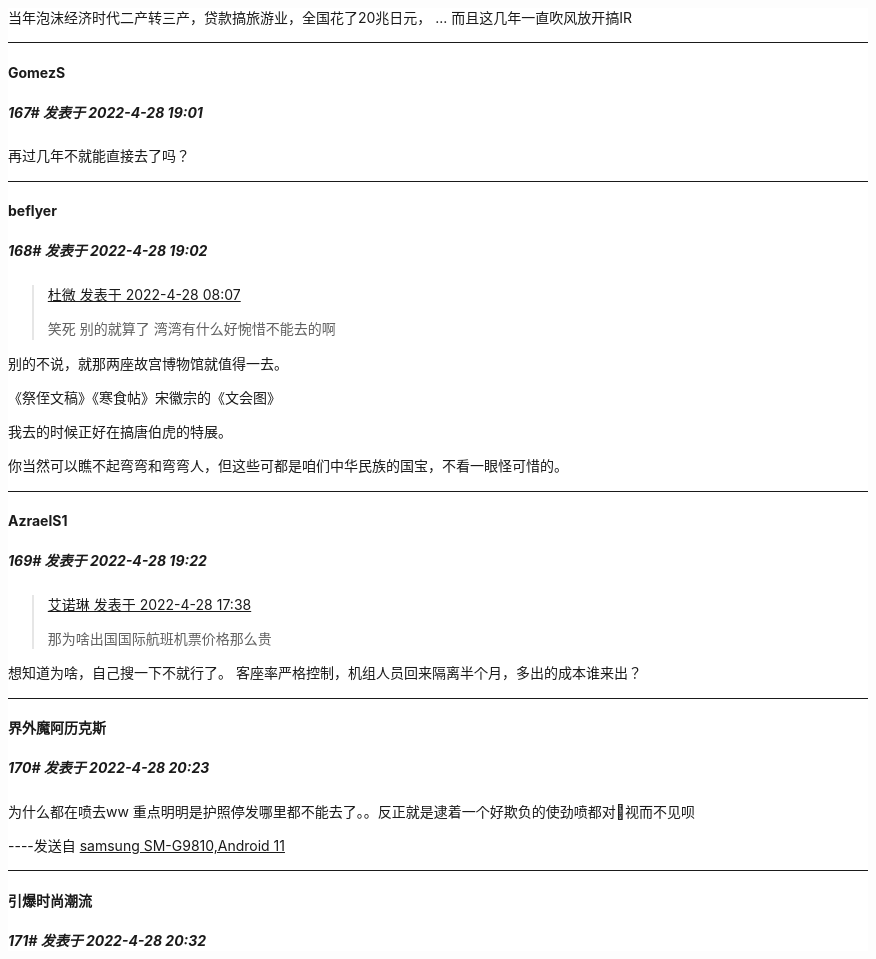 当年泡沫经济时代二产转三产，贷款搞旅游业，全国花了20兆日元， ...</blockquote>
而且这几年一直吹风放开搞IR



*****

####  GomezS  
##### 167#       发表于 2022-4-28 19:01

再过几年不就能直接去了吗？

*****

####  beflyer  
##### 168#       发表于 2022-4-28 19:02

<blockquote><a href="httphttps://bbs.saraba1st.com/2b/forum.php?mod=redirect&amp;goto=findpost&amp;pid=55613211&amp;ptid=2066750" target="_blank">杜微 发表于 2022-4-28 08:07</a>

笑死 别的就算了 湾湾有什么好惋惜不能去的啊</blockquote>
别的不说，就那两座故宫博物馆就值得一去。

《祭侄文稿》《寒食帖》宋徽宗的《文会图》

我去的时候正好在搞唐伯虎的特展。

你当然可以瞧不起弯弯和弯弯人，但这些可都是咱们中华民族的国宝，不看一眼怪可惜的。



*****

####  AzraelS1  
##### 169#       发表于 2022-4-28 19:22

<blockquote><a href="httphttps://bbs.saraba1st.com/2b/forum.php?mod=redirect&amp;goto=findpost&amp;pid=55620494&amp;ptid=2066750" target="_blank">艾诺琳 发表于 2022-4-28 17:38</a>

那为啥出国国际航班机票价格那么贵</blockquote>
想知道为啥，自己搜一下不就行了。 客座率严格控制，机组人员回来隔离半个月，多出的成本谁来出？



*****

####  界外魔阿历克斯  
##### 170#       发表于 2022-4-28 20:23

为什么都在喷去ww 重点明明是护照停发哪里都不能去了。。反正就是逮着一个好欺负的使劲喷都对🐘视而不见呗

----发送自 [samsung SM-G9810,Android 11](http://stage1.5j4m.com/?1.37)



*****

####  引爆时尚潮流  
##### 171#       发表于 2022-4-28 20:32
